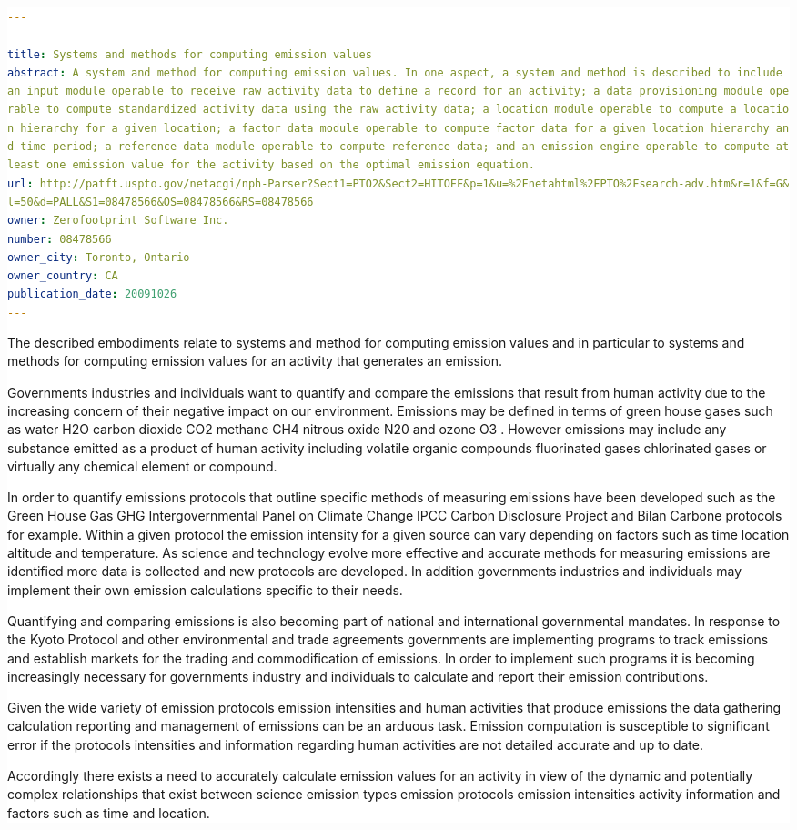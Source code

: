 ```yaml
---

title: Systems and methods for computing emission values
abstract: A system and method for computing emission values. In one aspect, a system and method is described to include an input module operable to receive raw activity data to define a record for an activity; a data provisioning module operable to compute standardized activity data using the raw activity data; a location module operable to compute a location hierarchy for a given location; a factor data module operable to compute factor data for a given location hierarchy and time period; a reference data module operable to compute reference data; and an emission engine operable to compute at least one emission value for the activity based on the optimal emission equation.
url: http://patft.uspto.gov/netacgi/nph-Parser?Sect1=PTO2&Sect2=HITOFF&p=1&u=%2Fnetahtml%2FPTO%2Fsearch-adv.htm&r=1&f=G&l=50&d=PALL&S1=08478566&OS=08478566&RS=08478566
owner: Zerofootprint Software Inc.
number: 08478566
owner_city: Toronto, Ontario
owner_country: CA
publication_date: 20091026
---
```

The described embodiments relate to systems and method for computing emission values and in particular to systems and methods for computing emission values for an activity that generates an emission.

Governments industries and individuals want to quantify and compare the emissions that result from human activity due to the increasing concern of their negative impact on our environment. Emissions may be defined in terms of green house gases such as water H2O carbon dioxide CO2 methane CH4 nitrous oxide N20 and ozone O3 . However emissions may include any substance emitted as a product of human activity including volatile organic compounds fluorinated gases chlorinated gases or virtually any chemical element or compound.

In order to quantify emissions protocols that outline specific methods of measuring emissions have been developed such as the Green House Gas GHG Intergovernmental Panel on Climate Change IPCC Carbon Disclosure Project and Bilan Carbone protocols for example. Within a given protocol the emission intensity for a given source can vary depending on factors such as time location altitude and temperature. As science and technology evolve more effective and accurate methods for measuring emissions are identified more data is collected and new protocols are developed. In addition governments industries and individuals may implement their own emission calculations specific to their needs.

Quantifying and comparing emissions is also becoming part of national and international governmental mandates. In response to the Kyoto Protocol and other environmental and trade agreements governments are implementing programs to track emissions and establish markets for the trading and commodification of emissions. In order to implement such programs it is becoming increasingly necessary for governments industry and individuals to calculate and report their emission contributions.

Given the wide variety of emission protocols emission intensities and human activities that produce emissions the data gathering calculation reporting and management of emissions can be an arduous task. Emission computation is susceptible to significant error if the protocols intensities and information regarding human activities are not detailed accurate and up to date.

Accordingly there exists a need to accurately calculate emission values for an activity in view of the dynamic and potentially complex relationships that exist between science emission types emission protocols emission intensities activity information and factors such as time and location.
